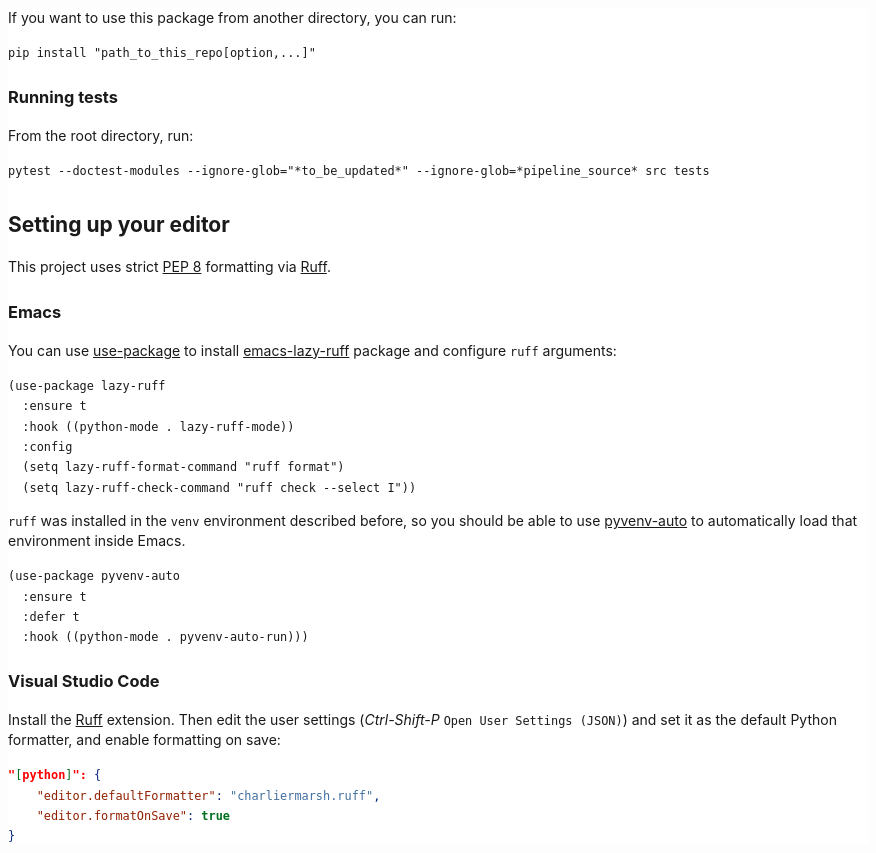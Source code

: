 If you want to use this package from another directory, you can run:

```shell
pip install "path_to_this_repo[option,...]"
```

### Running tests

From the root directory, run:

```shell
pytest --doctest-modules --ignore-glob="*to_be_updated*" --ignore-glob=*pipeline_source* src tests
```

## Setting up your editor

This project uses strict [PEP 8](https://peps.python.org/pep-0008/) formatting via [Ruff](https://github.com/astral-sh/ruff).

### Emacs

You can use [use-package](https://github.com/jwiegley/use-package) to install [emacs-lazy-ruff](https://github.com/christophermadsen/emacs-lazy-ruff) package and configure `ruff` arguments:

```elisp
(use-package lazy-ruff
  :ensure t
  :hook ((python-mode . lazy-ruff-mode))
  :config
  (setq lazy-ruff-format-command "ruff format")
  (setq lazy-ruff-check-command "ruff check --select I"))
```

`ruff` was installed in the `venv` environment described before, so you should be able to use [pyvenv-auto](https://github.com/ryotaro612/pyvenv-auto) to automatically load that environment inside Emacs.

```elisp
(use-package pyvenv-auto
  :ensure t
  :defer t
  :hook ((python-mode . pyvenv-auto-run)))
```

### Visual Studio Code

Install the
[Ruff](https://marketplace.visualstudio.com/items?itemName=charliermarsh.ruff) extension. Then edit the user settings (_Ctrl-Shift-P_ `Open User Settings (JSON)`) and set it as the default Python formatter, and enable formatting on save:

```json
"[python]": {
    "editor.defaultFormatter": "charliermarsh.ruff",
    "editor.formatOnSave": true
}
```
